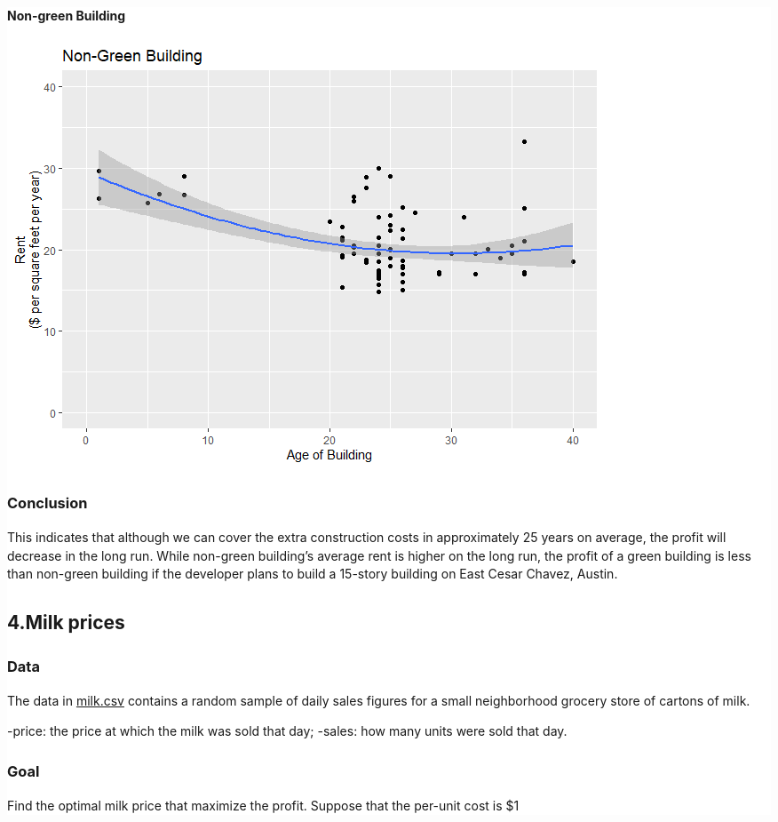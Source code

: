 #### Non-green Building

![](Exercise1_files/figure-markdown_strict/unnamed-chunk-8-1.png)

### Conclusion

This indicates that although we can cover the extra construction costs
in approximately 25 years on average, the profit will decrease in the
long run. While non-green building’s average rent is higher on the long
run, the profit of a green building is less than non-green building if
the developer plans to build a 15-story building on East Cesar Chavez,
Austin.

4.Milk prices
-------------

### Data

The data in [milk.csv](../data/milk.csv) contains a random sample of
daily sales figures for a small neighborhood grocery store of cartons of
milk.

-price: the price at which the milk was sold that day; -sales: how many
units were sold that day.

### Goal

Find the optimal milk price that maximize the profit. Suppose that the
per-unit cost is $1
